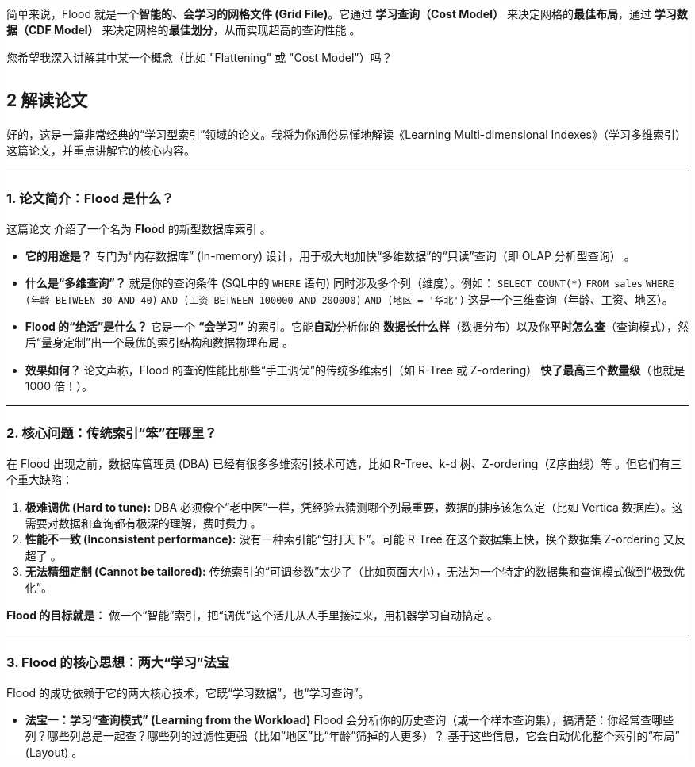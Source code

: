 简单来说，Flood 就是一个**智能的、会学习的网格文件 (Grid File)**。它通过 **学习查询（Cost Model）** 来决定网格的**最佳布局**，通过 **学习数据（CDF Model）** 来决定网格的**最佳划分**，从而实现超高的查询性能 。

您希望我深入讲解其中某一个概念（比如 "Flattening" 或 "Cost Model"）吗？
  
## 2 解读论文 
  
好的，这是一篇非常经典的“学习型索引”领域的论文。我将为你通俗易懂地解读《Learning Multi-dimensional Indexes》（学习多维索引）这篇论文，并重点讲解它的核心内容。

-----

### 1\. 论文简介：Flood 是什么？

这篇论文  介绍了一个名为 **Flood** 的新型数据库索引 。

  * **它的用途是？**
    专门为“内存数据库” (In-memory) 设计，用于极大地加快“多维数据”的“只读”查询（即 OLAP 分析型查询） 。

  * **什么是“多维查询”？**
    就是你的查询条件 (SQL中的 `WHERE` 语句) 同时涉及多个列（维度）。例如：
    `SELECT COUNT(*)`
    `FROM sales`
    `WHERE (年龄 BETWEEN 30 AND 40)`
    `AND (工资 BETWEEN 100000 AND 200000)`
    `AND (地区 = '华北')`
    这是一个三维查询（年龄、工资、地区）。

  * **Flood 的“绝活”是什么？**
    它是一个 **“会学习”** 的索引。它能**自动**分析你的 **数据长什么样**（数据分布）以及你**平时怎么查**（查询模式），然后“量身定制”出一个最优的索引结构和数据物理布局 。

  * **效果如何？**
    论文声称，Flood 的查询性能比那些“手工调优”的传统多维索引（如 R-Tree 或 Z-ordering） **快了最高三个数量级**（也就是 1000 倍！）。

-----

### 2\. 核心问题：传统索引“笨”在哪里？

在 Flood 出现之前，数据库管理员 (DBA) 已经有很多多维索引技术可选，比如 R-Tree、k-d 树、Z-ordering（Z序曲线）等 。但它们有三个重大缺陷：

1.  **极难调优 (Hard to tune):**  DBA 必须像个“老中医”一样，凭经验去猜测哪个列最重要，数据的排序该怎么定（比如 Vertica 数据库）。这需要对数据和查询都有极深的理解，费时费力 。
2.  **性能不一致 (Inconsistent performance):**  没有一种索引能“包打天下”。可能 R-Tree 在这个数据集上快，换个数据集 Z-ordering 又反超了 。
3.  **无法精细定制 (Cannot be tailored):**  传统索引的“可调参数”太少了（比如页面大小），无法为一个特定的数据集和查询模式做到“极致优化”。

**Flood 的目标就是：** 做一个“智能”索引，把“调优”这个活儿从人手里接过来，用机器学习自动搞定 。

-----

### 3\. Flood 的核心思想：两大“学习”法宝

Flood 的成功依赖于它的两大核心技术，它既“学习数据”，也“学习查询”。

  * **法宝一：学习“查询模式” (Learning from the Workload)**
    Flood 会分析你的历史查询（或一个样本查询集），搞清楚：你经常查哪些列？哪些列总是一起查？哪些列的过滤性更强（比如“地区”比“年龄”筛掉的人更多）？ 基于这些信息，它会自动优化整个索引的“布局” (Layout) 。
